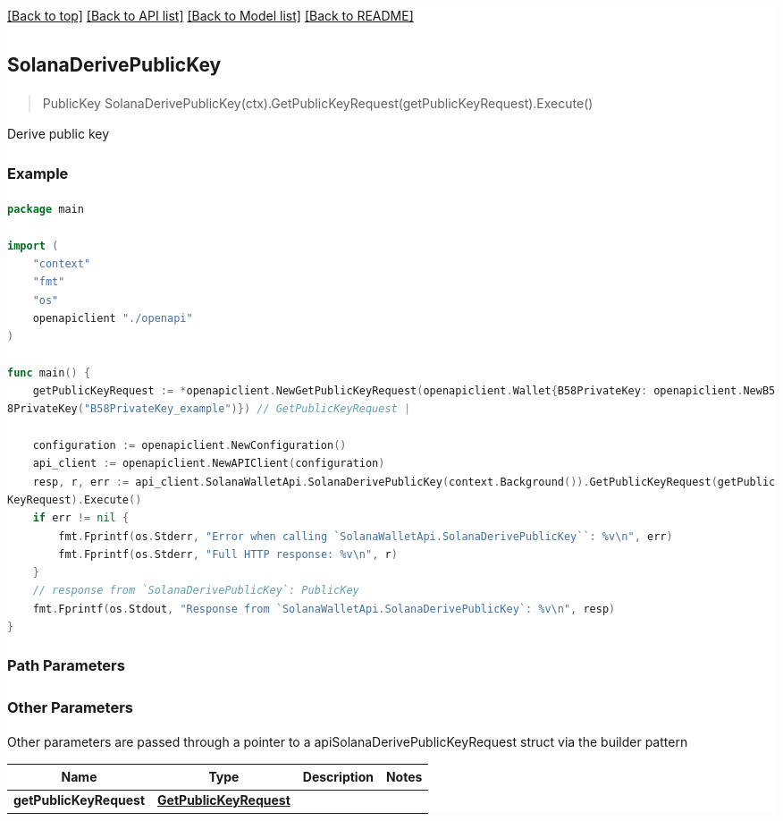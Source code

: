 [[Back to top]](#) [[Back to API list]](../README.md#documentation-for-api-endpoints)
[[Back to Model list]](../README.md#documentation-for-models)
[[Back to README]](../README.md)


## SolanaDerivePublicKey

> PublicKey SolanaDerivePublicKey(ctx).GetPublicKeyRequest(getPublicKeyRequest).Execute()

Derive public key



### Example

```go
package main

import (
    "context"
    "fmt"
    "os"
    openapiclient "./openapi"
)

func main() {
    getPublicKeyRequest := *openapiclient.NewGetPublicKeyRequest(openapiclient.Wallet{B58PrivateKey: openapiclient.NewB58PrivateKey("B58PrivateKey_example")}) // GetPublicKeyRequest | 

    configuration := openapiclient.NewConfiguration()
    api_client := openapiclient.NewAPIClient(configuration)
    resp, r, err := api_client.SolanaWalletApi.SolanaDerivePublicKey(context.Background()).GetPublicKeyRequest(getPublicKeyRequest).Execute()
    if err != nil {
        fmt.Fprintf(os.Stderr, "Error when calling `SolanaWalletApi.SolanaDerivePublicKey``: %v\n", err)
        fmt.Fprintf(os.Stderr, "Full HTTP response: %v\n", r)
    }
    // response from `SolanaDerivePublicKey`: PublicKey
    fmt.Fprintf(os.Stdout, "Response from `SolanaWalletApi.SolanaDerivePublicKey`: %v\n", resp)
}
```

### Path Parameters



### Other Parameters

Other parameters are passed through a pointer to a apiSolanaDerivePublicKeyRequest struct via the builder pattern


Name | Type | Description  | Notes
------------- | ------------- | ------------- | -------------
 **getPublicKeyRequest** | [**GetPublicKeyRequest**](GetPublicKeyRequest.md) |  | 
